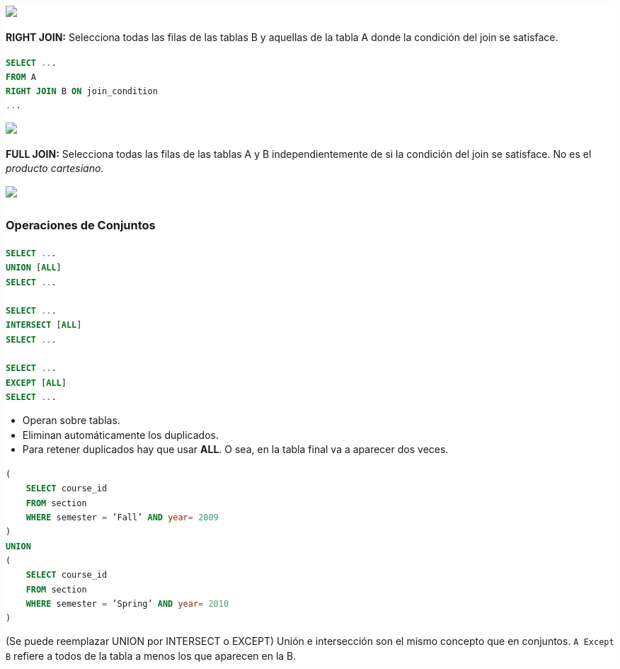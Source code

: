 ![](https://lh6.googleusercontent.com/NR5fnFvIiiTEzr0L4bgT7PeODd41JrpanvzGC-qNOnKumv0OJVw6LFeWq-EviYwVW45UckoXGKZbkebA5ZZZ-8KlxnLMRYJEWJouOBEgfdqNIcL7vZ5TQppuBwAtjfIo5x7z7MC8EY_rknOD5HspYls)

**RIGHT JOIN:** Selecciona todas las filas de las tablas B y aquellas de la tabla A donde la condición del join se satisface.

```sql
SELECT ... 
FROM A
RIGHT JOIN B ON join_condition
...
```
![](https://lh3.googleusercontent.com/9jVCwv03oAPhR_LjhTulrRP-fy_rfXwI6h4Rc3I3FWwdS2VWVThcRJOcxADlYUWt7_jXeGaLPaHivQRMfLthnjDJDcHGNGpK0OlNH9lHf85sx4AXuQbkuXcWf8mPvfWFURENu3uWCyXWvZod-QzFsRg)

**FULL JOIN:** Selecciona todas las filas de las tablas A y B independientemente de si la condición del join se satisface. No es el *producto cartesiano*.

![](https://lh4.googleusercontent.com/W-PbUovrBZD4JgzrbPdx6wv7EIyAQ2hABnw3U3rJPeL9GM9oSoMhOkol_Qh_wSntAciVlHs_gf13uj4RzKdUG-KraDjSUx-5v1H8kS0nM2U_ZFWVVfhwF_oEQ2j0mK3vQVWar_CWc8POOi19Xs1-680)

### Operaciones de Conjuntos
```SQL
SELECT ...
UNION [ALL] 
SELECT ...

SELECT ...
INTERSECT [ALL] 
SELECT ...

SELECT ...
EXCEPT [ALL] 
SELECT ...
```
+ Operan sobre tablas.
+ Eliminan automáticamente los duplicados.
+ Para retener duplicados hay que usar **ALL**. O sea, en la tabla final va a aparecer dos veces.

```sql
(
	SELECT course_id
	FROM section
	WHERE semester = ’Fall’ AND year= 2009
)
UNION
(
	SELECT course_id 
	FROM section
	WHERE semester = ’Spring’ AND year= 2010
)
```
(Se puede reemplazar UNION por INTERSECT o EXCEPT)
Unión e intersección son el mismo concepto que en conjuntos. `A Except B` refiere a todos de la tabla a menos los que aparecen en la B.

